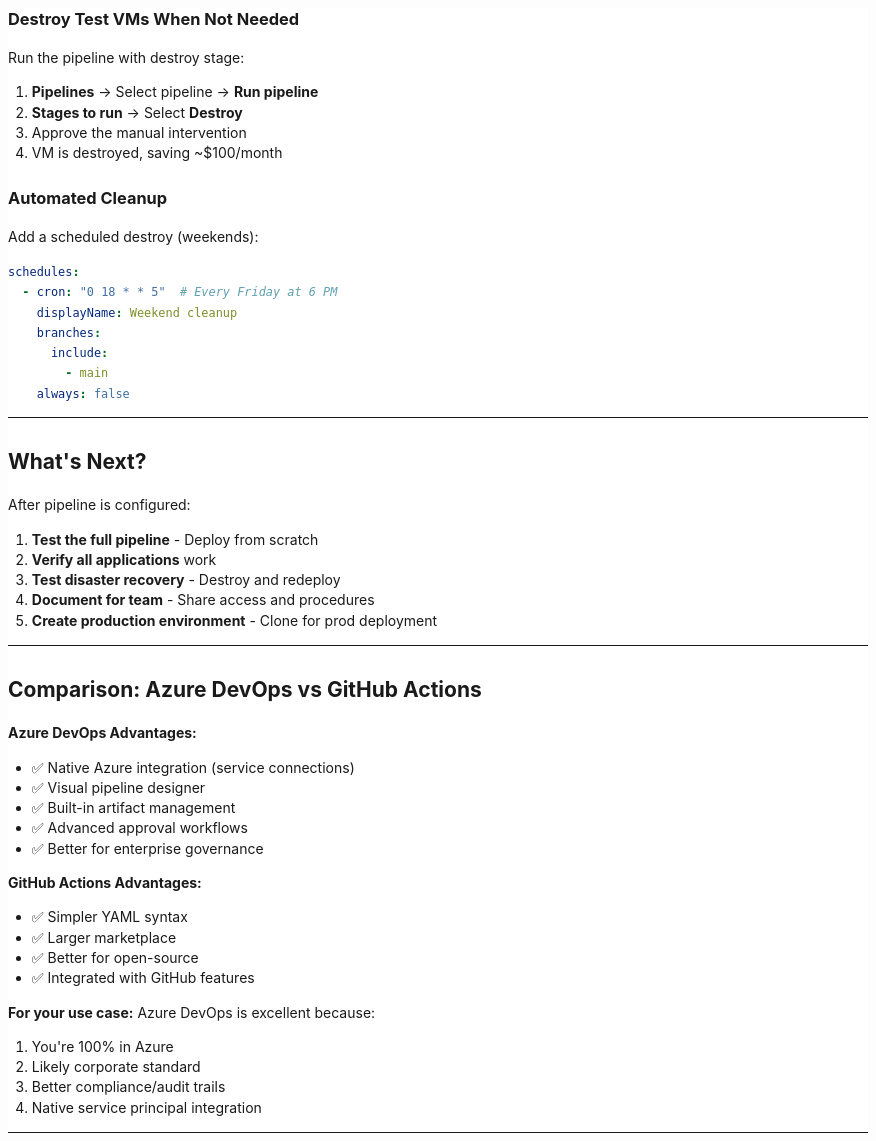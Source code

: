 ### Destroy Test VMs When Not Needed

Run the pipeline with destroy stage:
1. **Pipelines** → Select pipeline → **Run pipeline**
2. **Stages to run** → Select **Destroy**
3. Approve the manual intervention
4. VM is destroyed, saving ~$100/month

### Automated Cleanup

Add a scheduled destroy (weekends):
```yaml
schedules:
  - cron: "0 18 * * 5"  # Every Friday at 6 PM
    displayName: Weekend cleanup
    branches:
      include:
        - main
    always: false
```

---

## What's Next?

After pipeline is configured:

1. **Test the full pipeline** - Deploy from scratch
2. **Verify all applications** work
3. **Test disaster recovery** - Destroy and redeploy
4. **Document for team** - Share access and procedures
5. **Create production environment** - Clone for prod deployment

---

## Comparison: Azure DevOps vs GitHub Actions

**Azure DevOps Advantages:**
- ✅ Native Azure integration (service connections)
- ✅ Visual pipeline designer
- ✅ Built-in artifact management
- ✅ Advanced approval workflows
- ✅ Better for enterprise governance

**GitHub Actions Advantages:**
- ✅ Simpler YAML syntax
- ✅ Larger marketplace
- ✅ Better for open-source
- ✅ Integrated with GitHub features

**For your use case:** Azure DevOps is excellent because:
1. You're 100% in Azure
2. Likely corporate standard
3. Better compliance/audit trails
4. Native service principal integration

---